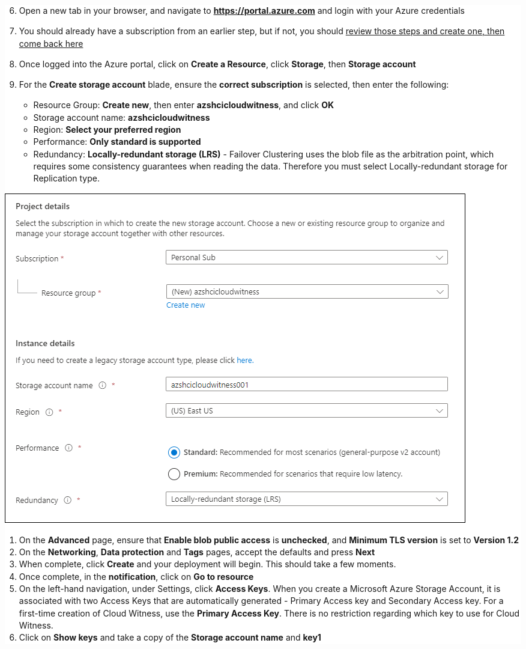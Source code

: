 6. Open a new tab in your browser, and navigate to **https://portal.azure.com** and login with your Azure credentials
7. You should already have a subscription from an earlier step, but if not, you should [review those steps and create one, then come back here](/nested/steps/1b_NestedInAzure.md#get-an-azure-subscription)
8. Once logged into the Azure portal, click on **Create a Resource**, click **Storage**, then **Storage account**
9. For the **Create storage account** blade, ensure the **correct subscription** is selected, then enter the following:

    * Resource Group: **Create new**, then enter **azshcicloudwitness**, and click **OK**
    * Storage account name: **azshcicloudwitness**
    * Region: **Select your preferred region**
    * Performance: **Only standard is supported**
    * Redundancy: **Locally-redundant storage (LRS)** - Failover Clustering uses the blob file as the arbitration point, which requires some consistency guarantees when reading the data. Therefore you must select Locally-redundant storage for Replication type.

![Set up storage account in Azure](/deployment/media/azure_cloud_witness_ga.png "Set up storage account in Azure")

1.  On the **Advanced** page, ensure that **Enable blob public access** is **unchecked**, and **Minimum TLS version** is set to **Version 1.2**
2.  On the **Networking**, **Data protection** and **Tags** pages, accept the defaults and press **Next**
3.  When complete, click **Create** and your deployment will begin.  This should take a few moments.
4.  Once complete, in the **notification**, click on **Go to resource**
5.  On the left-hand navigation, under Settings, click **Access Keys**. When you create a Microsoft Azure Storage Account, it is associated with two Access Keys that are automatically generated - Primary Access key and Secondary Access key. For a first-time creation of Cloud Witness, use the **Primary Access Key**. There is no restriction regarding which key to use for Cloud Witness.
6.  Click on **Show keys** and take a copy of the **Storage account name** and **key1**
